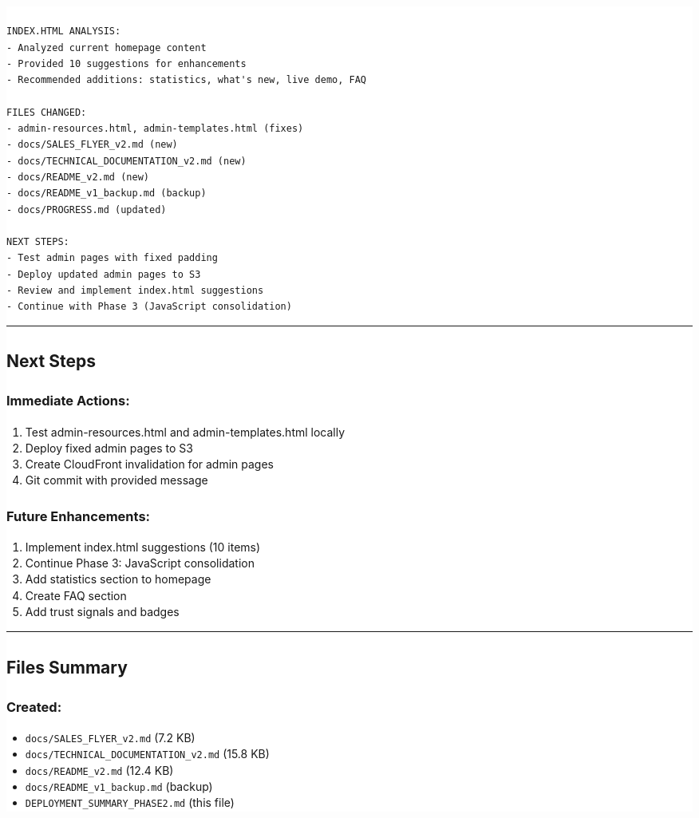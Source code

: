 ```

INDEX.HTML ANALYSIS:
- Analyzed current homepage content
- Provided 10 suggestions for enhancements
- Recommended additions: statistics, what's new, live demo, FAQ

FILES CHANGED:
- admin-resources.html, admin-templates.html (fixes)
- docs/SALES_FLYER_v2.md (new)
- docs/TECHNICAL_DOCUMENTATION_v2.md (new)
- docs/README_v2.md (new)
- docs/README_v1_backup.md (backup)
- docs/PROGRESS.md (updated)

NEXT STEPS:
- Test admin pages with fixed padding
- Deploy updated admin pages to S3
- Review and implement index.html suggestions
- Continue with Phase 3 (JavaScript consolidation)
```

---

## Next Steps

### Immediate Actions:
1. Test admin-resources.html and admin-templates.html locally
2. Deploy fixed admin pages to S3
3. Create CloudFront invalidation for admin pages
4. Git commit with provided message

### Future Enhancements:
1. Implement index.html suggestions (10 items)
2. Continue Phase 3: JavaScript consolidation
3. Add statistics section to homepage
4. Create FAQ section
5. Add trust signals and badges

---

## Files Summary

### Created:
- `docs/SALES_FLYER_v2.md` (7.2 KB)
- `docs/TECHNICAL_DOCUMENTATION_v2.md` (15.8 KB)
- `docs/README_v2.md` (12.4 KB)
- `docs/README_v1_backup.md` (backup)
- `DEPLOYMENT_SUMMARY_PHASE2.md` (this file)
